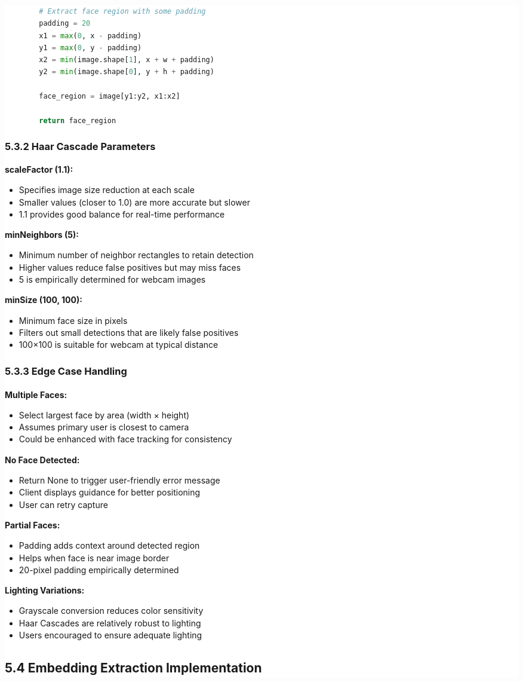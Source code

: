 ```python
        # Extract face region with some padding
        padding = 20
        x1 = max(0, x - padding)
        y1 = max(0, y - padding)
        x2 = min(image.shape[1], x + w + padding)
        y2 = min(image.shape[0], y + h + padding)
        
        face_region = image[y1:y2, x1:x2]
        
        return face_region
```

### 5.3.2 Haar Cascade Parameters

**scaleFactor (1.1):**
- Specifies image size reduction at each scale
- Smaller values (closer to 1.0) are more accurate but slower
- 1.1 provides good balance for real-time performance

**minNeighbors (5):**
- Minimum number of neighbor rectangles to retain detection
- Higher values reduce false positives but may miss faces
- 5 is empirically determined for webcam images

**minSize (100, 100):**
- Minimum face size in pixels
- Filters out small detections that are likely false positives
- 100×100 is suitable for webcam at typical distance

### 5.3.3 Edge Case Handling

**Multiple Faces:**
- Select largest face by area (width × height)
- Assumes primary user is closest to camera
- Could be enhanced with face tracking for consistency

**No Face Detected:**
- Return None to trigger user-friendly error message
- Client displays guidance for better positioning
- User can retry capture

**Partial Faces:**
- Padding adds context around detected region
- Helps when face is near image border
- 20-pixel padding empirically determined

**Lighting Variations:**
- Grayscale conversion reduces color sensitivity
- Haar Cascades are relatively robust to lighting
- Users encouraged to ensure adequate lighting

## 5.4 Embedding Extraction Implementation
